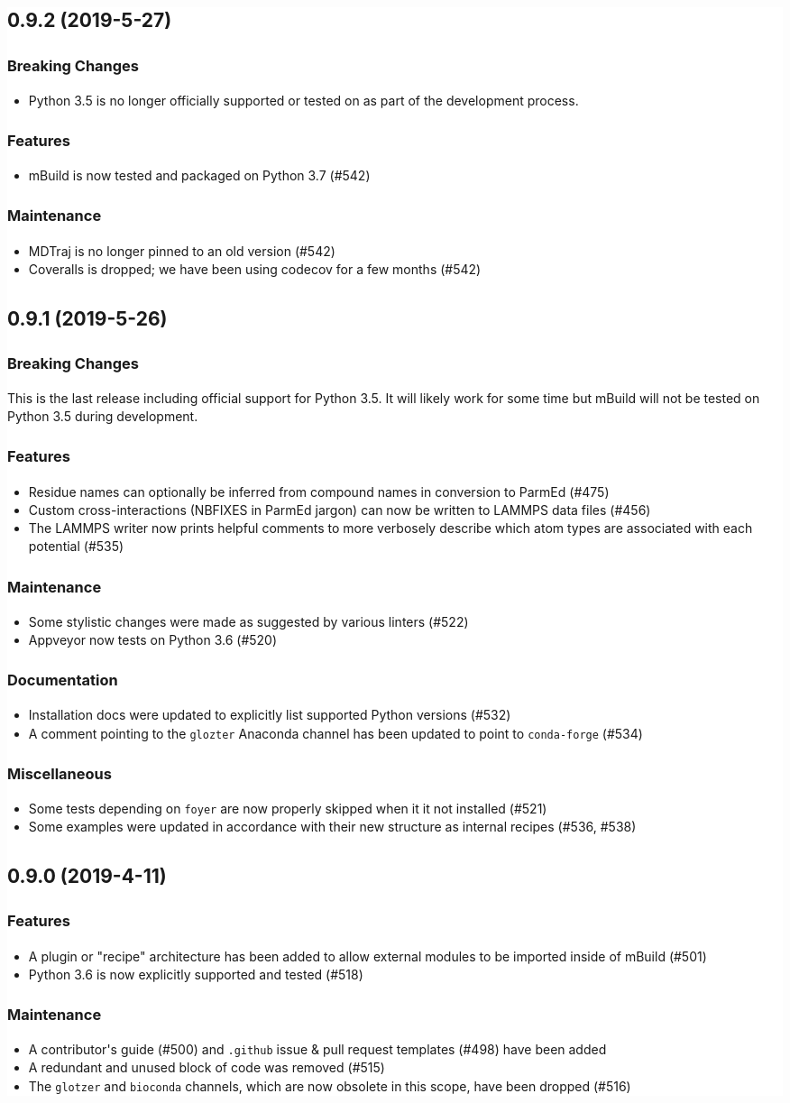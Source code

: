 ## 0.9.2 (2019-5-27)
### Breaking Changes
* Python 3.5 is no longer officially supported or tested on as part of the development process.

### Features
* mBuild is now tested and packaged on Python 3.7 (#542)

### Maintenance
* MDTraj is no longer pinned to an old version (#542)
* Coveralls is dropped; we have been using codecov for a few months (#542)

## 0.9.1 (2019-5-26)
### Breaking Changes
This is the last release including official support for Python 3.5. It will likely work for some time but mBuild will not be tested on Python 3.5 during development.

### Features
* Residue names can optionally be inferred from compound names in conversion to ParmEd (#475)
* Custom cross-interactions (NBFIXES in ParmEd jargon) can now be written to LAMMPS data files (#456)
* The LAMMPS writer now prints helpful comments to more verbosely describe which atom types are associated with each potential (#535)

### Maintenance
* Some stylistic changes were made as suggested by various linters (#522)
* Appveyor now tests on Python 3.6 (#520)

### Documentation
* Installation docs were updated to explicitly list supported Python versions (#532)
* A comment pointing to the `glozter` Anaconda channel has been updated to point to `conda-forge` (#534)

### Miscellaneous
* Some tests depending on `foyer` are now properly skipped when it it not installed (#521)
* Some examples were updated in accordance with their new structure as internal recipes (#536, #538)

## 0.9.0 (2019-4-11)
### Features
* A plugin or "recipe" architecture has been added to allow external modules to be imported inside of mBuild (#501)
* Python 3.6 is now explicitly supported and tested (#518)

### Maintenance
* A contributor's guide (#500) and `.github` issue & pull request templates (#498) have been added
* A redundant and unused block of code was removed (#515)
* The `glotzer` and `bioconda` channels, which are now obsolete in this scope, have been dropped (#516)
